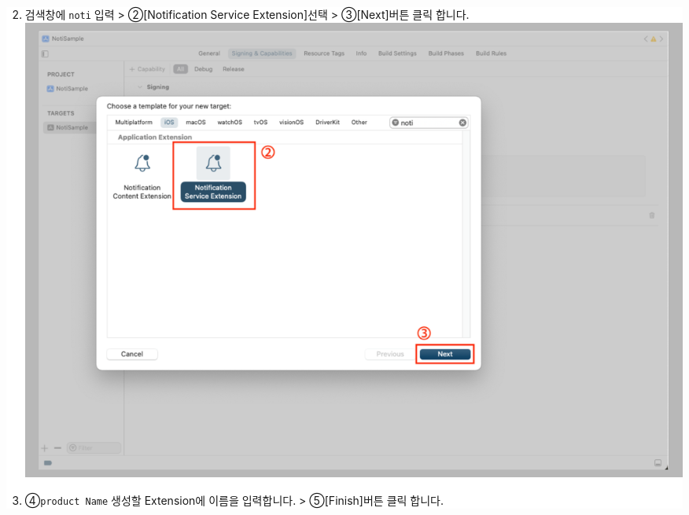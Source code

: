 2. 검색창에 `noti` 입력 > ②[Notification Service Extension]선택 > ③[Next]버튼 클릭 합니다. 
![Extension_Step2_Image](https://raw.githubusercontent.com/MobilePartnersCo/AppBoxNotificationSDKFramework/main/Resource/Image/noti2.png)

3. ④`product Name` 생성할 Extension에 이름을 입력합니다. > ⑤[Finish]버튼 클릭 합니다. 